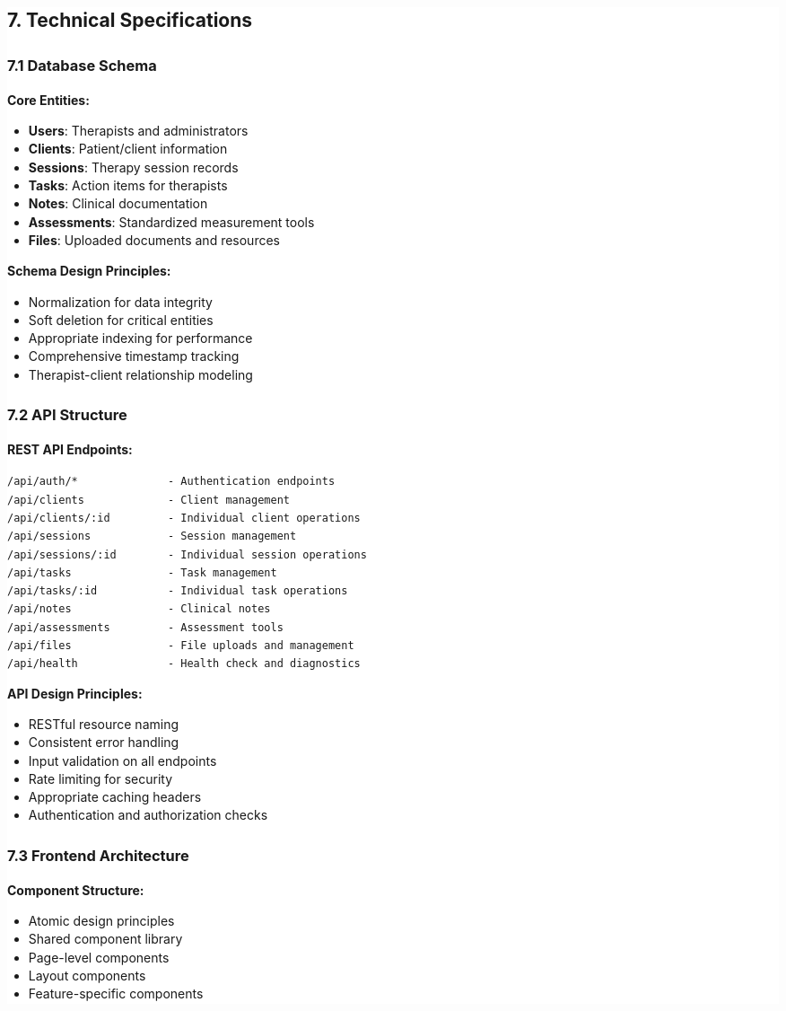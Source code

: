 
## 7. Technical Specifications

### 7.1 Database Schema

**Core Entities:**

- **Users**: Therapists and administrators
- **Clients**: Patient/client information
- **Sessions**: Therapy session records
- **Tasks**: Action items for therapists
- **Notes**: Clinical documentation
- **Assessments**: Standardized measurement tools
- **Files**: Uploaded documents and resources

**Schema Design Principles:**

- Normalization for data integrity
- Soft deletion for critical entities
- Appropriate indexing for performance
- Comprehensive timestamp tracking
- Therapist-client relationship modeling

### 7.2 API Structure

**REST API Endpoints:**

```
/api/auth/*              - Authentication endpoints
/api/clients             - Client management
/api/clients/:id         - Individual client operations
/api/sessions            - Session management
/api/sessions/:id        - Individual session operations
/api/tasks               - Task management
/api/tasks/:id           - Individual task operations
/api/notes               - Clinical notes
/api/assessments         - Assessment tools
/api/files               - File uploads and management
/api/health              - Health check and diagnostics
```

**API Design Principles:**

- RESTful resource naming
- Consistent error handling
- Input validation on all endpoints
- Rate limiting for security
- Appropriate caching headers
- Authentication and authorization checks

### 7.3 Frontend Architecture

**Component Structure:**

- Atomic design principles
- Shared component library
- Page-level components
- Layout components
- Feature-specific components
